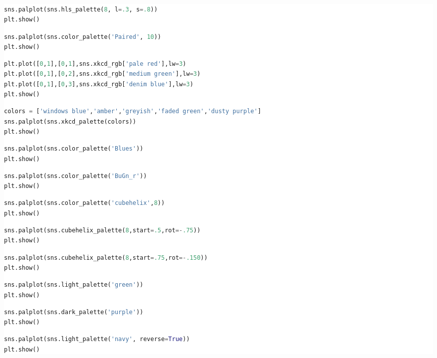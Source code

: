 ```python
sns.palplot(sns.hls_palette(8, l=.3, s=.8))
plt.show()
```

```python
sns.palplot(sns.color_palette('Paired', 10))
plt.show()
```

```python
plt.plot([0,1],[0,1],sns.xkcd_rgb['pale red'],lw=3)
plt.plot([0,1],[0,2],sns.xkcd_rgb['medium green'],lw=3)
plt.plot([0,1],[0,3],sns.xkcd_rgb['denim blue'],lw=3)
plt.show()
```

```python
colors = ['windows blue','amber','greyish','faded green','dusty purple']
sns.palplot(sns.xkcd_palette(colors))
plt.show()
```

```python
sns.palplot(sns.color_palette('Blues'))
plt.show()
```

```python
sns.palplot(sns.color_palette('BuGn_r'))
plt.show()
```

```python
sns.palplot(sns.color_palette('cubehelix',8))
plt.show()
```

```python
sns.palplot(sns.cubehelix_palette(8,start=.5,rot=-.75))
plt.show()
```

```python
sns.palplot(sns.cubehelix_palette(8,start=.75,rot=-.150))
plt.show()
```

```python
sns.palplot(sns.light_palette('green'))
plt.show()
```

```python
sns.palplot(sns.dark_palette('purple'))
plt.show()
```

```python
sns.palplot(sns.light_palette('navy', reverse=True))
plt.show()
```
